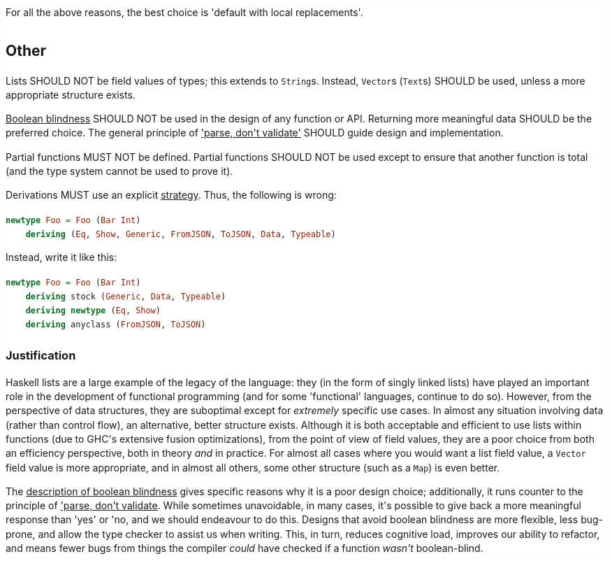 For all the above reasons, the best choice is 'default with local replacements'.

## Other

Lists SHOULD NOT be field values of types; this extends to ``String``s. Instead,
``Vector``s (``Text``s) SHOULD be used, unless a more appropriate structure exists.

[Boolean blindness][boolean-blindness] SHOULD NOT be used in the design of any
function or API. Returning more meaningful data SHOULD be the preferred choice.
The general principle of ['parse, don't validate'][parse-dont-validate] SHOULD
guide design and implementation.

Partial functions MUST NOT be defined. Partial functions SHOULD NOT be used
except to ensure that another function is total (and the type system cannot be
used to prove it). 

Derivations MUST use an explicit [strategy][deriving-strategies]. Thus, the 
following is wrong:

```haskell
newtype Foo = Foo (Bar Int)
    deriving (Eq, Show, Generic, FromJSON, ToJSON, Data, Typeable)
```

Instead, write it like this:

```haskell
newtype Foo = Foo (Bar Int)
    deriving stock (Generic, Data, Typeable)
    deriving newtype (Eq, Show)
    deriving anyclass (FromJSON, ToJSON)
```

### Justification

Haskell lists are a large example of the legacy of the language: they (in the
form of singly linked lists) have played an important role in the development of
functional programming (and for some 'functional' languages, continue to do so).
However, from the perspective of data structures, they are suboptimal except for
_extremely_ specific use cases. In almost any situation involving data (rather
than control flow), an alternative, better structure exists. Although it is both
acceptable and efficient to use lists within functions (due to GHC's extensive
fusion optimizations), from the point of view of field values, they are a poor
choice from both an efficiency perspective, both in theory _and_ in practice.
For almost all cases where you would want a list field value, a ``Vector`` field
value is more appropriate, and in almost all others, some other structure (such
as a ``Map``) is even better.

The [description of boolean blindness][boolean-blindness] gives specific reasons why it is a poor
design choice; additionally, it runs counter to the principle of ['parse, don't
validate][parse-dont-validate]. While sometimes unavoidable, in many cases, it's
possible to give back a more meaningful response than 'yes' or 'no, and we
should endeavour to do this. Designs that avoid boolean blindness are more
flexible, less bug-prone, and allow the type checker to assist us when writing.
This, in turn, reduces cognitive load, improves our ability to refactor, and
means fewer bugs from things the compiler _could_ have checked if a function
_wasn't_ boolean-blind.


[hedgehog-classes]: http://hackage.haskell.org/package/hedgehog-classes
[hspec-hedgehog]: http://hackage.haskell.org/package/hspec-hedgehog
[property-based-testing]: https://dl.acm.org/doi/abs/10.1145/1988042.1988046
[hedgehog]: http://hackage.haskell.org/package/hedgehog
[deriving-strategies]: https://gitlab.haskell.org/ghc/ghc/-/wikis/commentary/compiler/deriving-strategies
[functor-parametricity]: https://www.schoolofhaskell.com/user/edwardk/snippets/fmap
[alexis-king-options]: https://lexi-lambda.github.io/blog/2018/02/10/an-opinionated-guide-to-haskell-in-2018/#warning-flags-for-a-safe-build
[hlint]: http://hackage.haskell.org/package/hlint
[ormolu]: http://hackage.haskell.org/package/ormolu
[rfc-2119]: https://tools.ietf.org/html/rfc2119
[boolean-blindness]: http://dev.stephendiehl.com/hask/#boolean-blindness
[parse-dont-validate]: https://lexi-lambda.github.io/blog/2019/11/05/parse-don-t-validate/
[hspec]: http://hackage.haskell.org/package/hspec
[cabal-fmt]: http://hackage.haskell.org/package/cabal-fmt